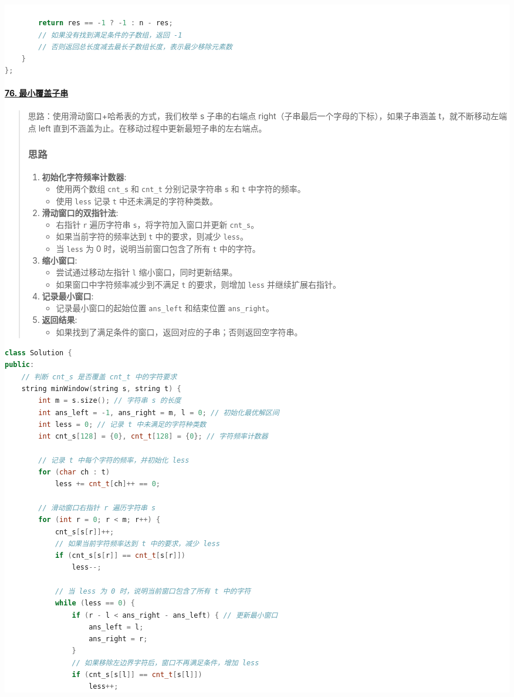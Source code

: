 ```c++

        return res == -1 ? -1 : n - res;
        // 如果没有找到满足条件的子数组，返回 -1
        // 否则返回总长度减去最长子数组长度，表示最少移除元素数
    }
};

```

#### [76. 最小覆盖子串](https://leetcode.cn/problems/minimum-window-substring/)

> 思路：使用滑动窗口+哈希表的方式，我们枚举 s 子串的右端点 right（子串最后一个字母的下标），如果子串涵盖 t，就不断移动左端点 left 直到不涵盖为止。在移动过程中更新最短子串的左右端点。
>
> ### 思路
>
> 1. **初始化字符频率计数器**:
>    - 使用两个数组 `cnt_s` 和 `cnt_t` 分别记录字符串 `s` 和 `t` 中字符的频率。
>    - 使用 `less` 记录 `t` 中还未满足的字符种类数。
> 2. **滑动窗口的双指针法**:
>    - 右指针 `r` 遍历字符串 `s`，将字符加入窗口并更新 `cnt_s`。
>    - 如果当前字符的频率达到 `t` 中的要求，则减少 `less`。
>    - 当 `less` 为 0 时，说明当前窗口包含了所有 `t` 中的字符。
> 3. **缩小窗口**:
>    - 尝试通过移动左指针 `l` 缩小窗口，同时更新结果。
>    - 如果窗口中字符频率减少到不满足 `t` 的要求，则增加 `less` 并继续扩展右指针。
> 4. **记录最小窗口**:
>    - 记录最小窗口的起始位置 `ans_left` 和结束位置 `ans_right`。
> 5. **返回结果**:
>    - 如果找到了满足条件的窗口，返回对应的子串；否则返回空字符串。
>
> 

```c++
class Solution {
public:
    // 判断 cnt_s 是否覆盖 cnt_t 中的字符要求
    string minWindow(string s, string t) {
        int m = s.size(); // 字符串 s 的长度
        int ans_left = -1, ans_right = m, l = 0; // 初始化最优解区间
        int less = 0; // 记录 t 中未满足的字符种类数
        int cnt_s[128] = {0}, cnt_t[128] = {0}; // 字符频率计数器

        // 记录 t 中每个字符的频率，并初始化 less
        for (char ch : t)
            less += cnt_t[ch]++ == 0;

        // 滑动窗口右指针 r 遍历字符串 s
        for (int r = 0; r < m; r++) {
            cnt_s[s[r]]++;
            // 如果当前字符频率达到 t 中的要求，减少 less
            if (cnt_s[s[r]] == cnt_t[s[r]])
                less--;

            // 当 less 为 0 时，说明当前窗口包含了所有 t 中的字符
            while (less == 0) {
                if (r - l < ans_right - ans_left) { // 更新最小窗口
                    ans_left = l;
                    ans_right = r;
                }
                // 如果移除左边界字符后，窗口不再满足条件，增加 less
                if (cnt_s[s[l]] == cnt_t[s[l]])
                    less++;
```